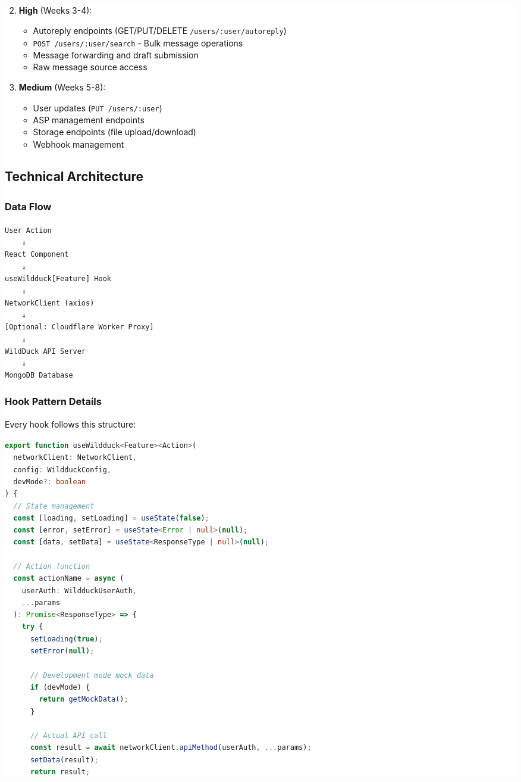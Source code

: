 2. **High** (Weeks 3-4):
   - Autoreply endpoints (GET/PUT/DELETE `/users/:user/autoreply`)
   - `POST /users/:user/search` - Bulk message operations
   - Message forwarding and draft submission
   - Raw message source access

3. **Medium** (Weeks 5-8):
   - User updates (`PUT /users/:user`)
   - ASP management endpoints
   - Storage endpoints (file upload/download)
   - Webhook management

## Technical Architecture

### Data Flow

```
User Action
    ↓
React Component
    ↓
useWildduck[Feature] Hook
    ↓
NetworkClient (axios)
    ↓
[Optional: Cloudflare Worker Proxy]
    ↓
WildDuck API Server
    ↓
MongoDB Database
```

### Hook Pattern Details

Every hook follows this structure:

```typescript
export function useWildduck<Feature><Action>(
  networkClient: NetworkClient,
  config: WildduckConfig,
  devMode?: boolean
) {
  // State management
  const [loading, setLoading] = useState(false);
  const [error, setError] = useState<Error | null>(null);
  const [data, setData] = useState<ResponseType | null>(null);

  // Action function
  const actionName = async (
    userAuth: WildduckUserAuth,
    ...params
  ): Promise<ResponseType> => {
    try {
      setLoading(true);
      setError(null);

      // Development mode mock data
      if (devMode) {
        return getMockData();
      }

      // Actual API call
      const result = await networkClient.apiMethod(userAuth, ...params);
      setData(result);
      return result;
```